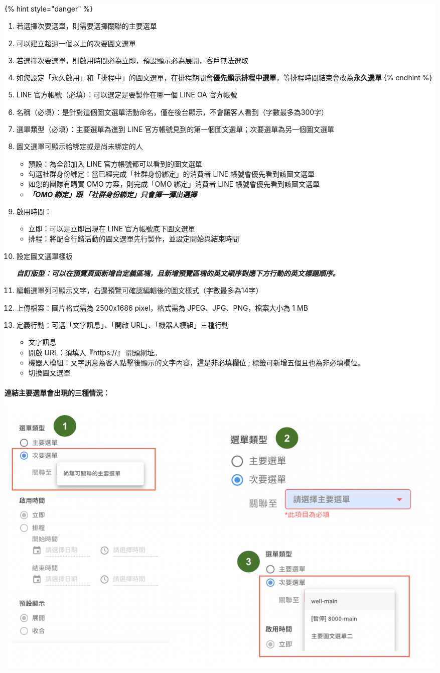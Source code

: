 {% hint style="danger" %}
1. 若選擇次要選單，則需要選擇關聯的主要選單
2. 可以建立超過一個以上的次要圖文選單
3. 若選擇次要選單，則啟用時間必為立即，預設顯示必為展開，客戶無法選取
4. 如您設定「永久啟用」和「排程中」的圖文選單，在排程期間會**優先顯示排程中選單**，等排程時間結束會改為**永久選單**
{% endhint %}

1. LINE 官方帳號（必填）：可以選定是要製作在哪一個 LINE OA 官方帳號
2. 名稱（必填）：是針對這個圖文選單活動命名，僅在後台顯示，不會讓客人看到（字數最多為300字）
3. 選單類型（必填）：主要選單為進到 LINE 官方帳號見到的第一個圖文選單；次要選單為另一個圖文選單
4. 圖文選單可顯示給綁定或是尚未綁定的人
   * 預設：為全部加入 LINE 官方帳號都可以看到的圖文選單
   * 勾選社群身份綁定：當已經完成「社群身份綁定」的消費者 LINE 帳號會優先看到該圖文選單
   * 如您的團隊有購買 OMO 方案，則完成「OMO 綁定」消費者 LINE 帳號會優先看到該圖文選單
   * _**「OMO 綁定」跟 「社群身份綁定」只會擇一彈出選擇**_
5. 啟用時間：
   * 立即：可以是立即出現在 LINE 官方帳號底下圖文選單&#x20;
   * 排程：將配合行銷活動的圖文選單先行製作，並設定開始與結束時間
6.  設定圖文選單樣板

    _**自訂版型：可以在預覽頁面新增自定義區塊，且新增預覽區塊的英文順序對應下方行動的英文標題順序。**_&#x20;
7. 編輯選單列可顯示文字，右邊預覽可確認編輯後的圖文樣式（字數最多為14字）&#x20;
8. 上傳檔案：圖片格式需為 2500x1686 pixel，格式需為 JPEG、JPG、PNG，檔案大小為 1 MB
9. 定義行動：可選「文字訊息」、「開啟 URL」、「機器人模組」三種行動
   * 文字訊息
   * 開啟 URL：須填入『https://』 開頭網址。
   * 機器人模組：文字訊息為客人點擊後顯示的文字內容，這是非必填欄位 ; 標籤可新增五個且也為非必填欄位。
   * 切換圖文選單

#### 連結主要選單會出現的三種情況：

![](<../../../.gitbook/assets/截圖 2022-03-28 下午6.33.39.png>)
